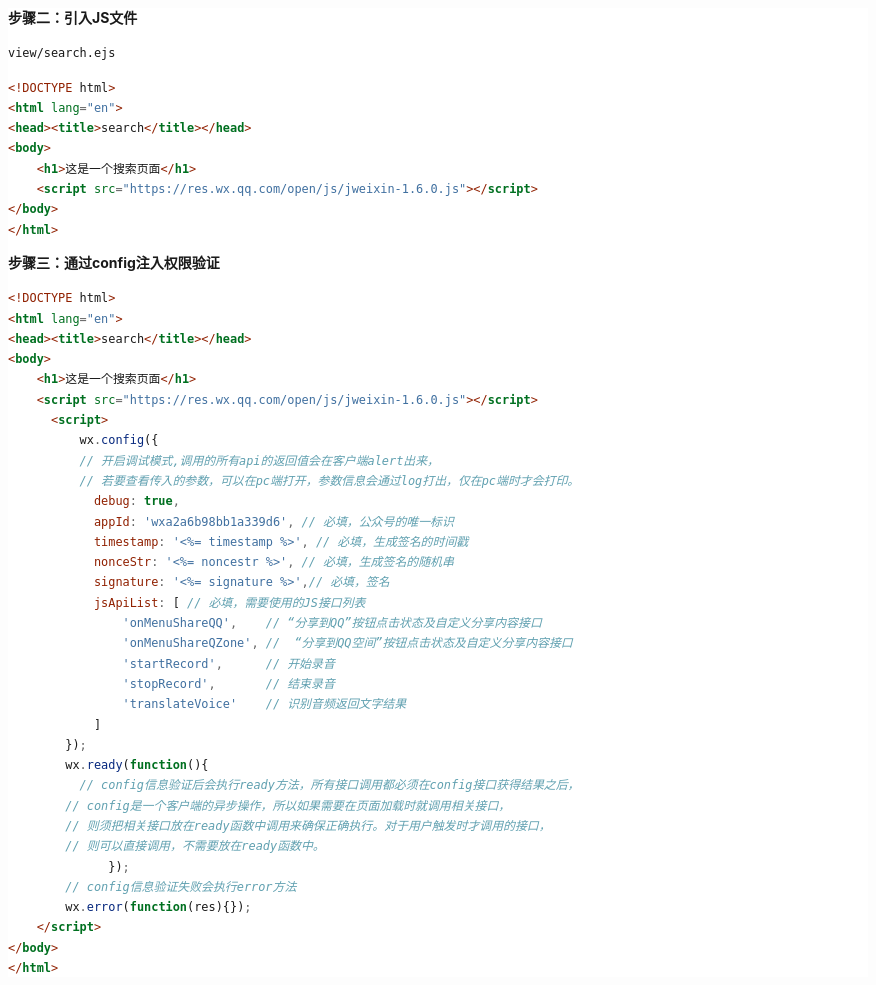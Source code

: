 **步骤二：引入JS文件**

`view/search.ejs`

~~~html
<!DOCTYPE html>
<html lang="en">
<head><title>search</title></head>
<body>
    <h1>这是一个搜索页面</h1>
    <script src="https://res.wx.qq.com/open/js/jweixin-1.6.0.js"></script>
</body>
</html>
~~~

**步骤三：通过config注入权限验证**

~~~html
<!DOCTYPE html>
<html lang="en">
<head><title>search</title></head>
<body>
    <h1>这是一个搜索页面</h1>
    <script src="https://res.wx.qq.com/open/js/jweixin-1.6.0.js"></script>
      <script>
          wx.config({
          // 开启调试模式,调用的所有api的返回值会在客户端alert出来，
          // 若要查看传入的参数，可以在pc端打开，参数信息会通过log打出，仅在pc端时才会打印。
            debug: true, 
            appId: 'wxa2a6b98bb1a339d6', // 必填，公众号的唯一标识
            timestamp: '<%= timestamp %>', // 必填，生成签名的时间戳
            nonceStr: '<%= noncestr %>', // 必填，生成签名的随机串
            signature: '<%= signature %>',// 必填，签名
            jsApiList: [ // 必填，需要使用的JS接口列表
                'onMenuShareQQ',    // “分享到QQ”按钮点击状态及自定义分享内容接口
                'onMenuShareQZone', //  “分享到QQ空间”按钮点击状态及自定义分享内容接口
                'startRecord',      // 开始录音
                'stopRecord',       // 结束录音
                'translateVoice'    // 识别音频返回文字结果
            ]
        });
        wx.ready(function(){
  		  // config信息验证后会执行ready方法，所有接口调用都必须在config接口获得结果之后，
        // config是一个客户端的异步操作，所以如果需要在页面加载时就调用相关接口，
        // 则须把相关接口放在ready函数中调用来确保正确执行。对于用户触发时才调用的接口，
        // 则可以直接调用，不需要放在ready函数中。
			  });
        // config信息验证失败会执行error方法
        wx.error(function(res){});
    </script>
</body>
</html>
~~~
